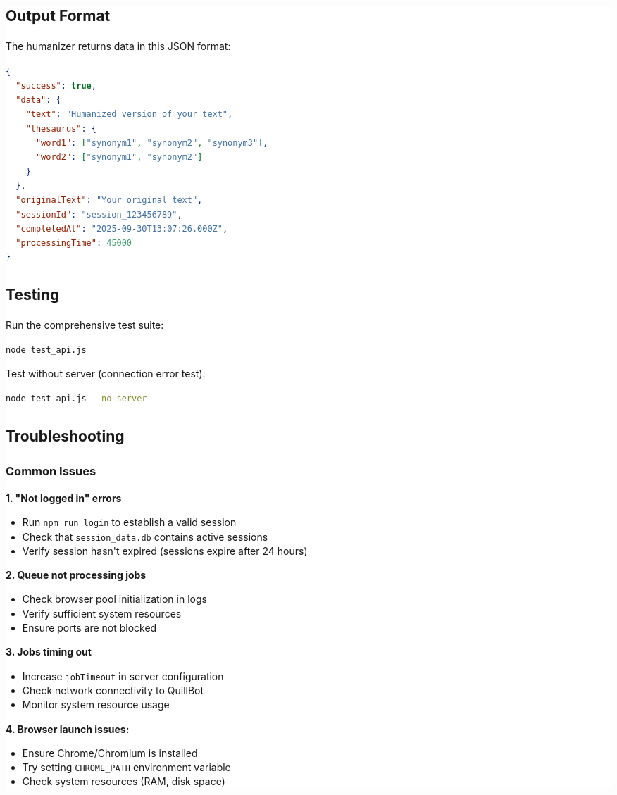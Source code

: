 ## Output Format

The humanizer returns data in this JSON format:

```json
{
  "success": true,
  "data": {
    "text": "Humanized version of your text",
    "thesaurus": {
      "word1": ["synonym1", "synonym2", "synonym3"],
      "word2": ["synonym1", "synonym2"]
    }
  },
  "originalText": "Your original text",
  "sessionId": "session_123456789",
  "completedAt": "2025-09-30T13:07:26.000Z",
  "processingTime": 45000
}
```

## Testing

Run the comprehensive test suite:
```bash
node test_api.js
```

Test without server (connection error test):
```bash
node test_api.js --no-server
```

## Troubleshooting

### Common Issues

**1. "Not logged in" errors**
- Run `npm run login` to establish a valid session
- Check that `session_data.db` contains active sessions
- Verify session hasn't expired (sessions expire after 24 hours)

**2. Queue not processing jobs**
- Check browser pool initialization in logs
- Verify sufficient system resources
- Ensure ports are not blocked

**3. Jobs timing out**
- Increase `jobTimeout` in server configuration
- Check network connectivity to QuillBot
- Monitor system resource usage

**4. Browser launch issues:**
- Ensure Chrome/Chromium is installed
- Try setting `CHROME_PATH` environment variable
- Check system resources (RAM, disk space)
